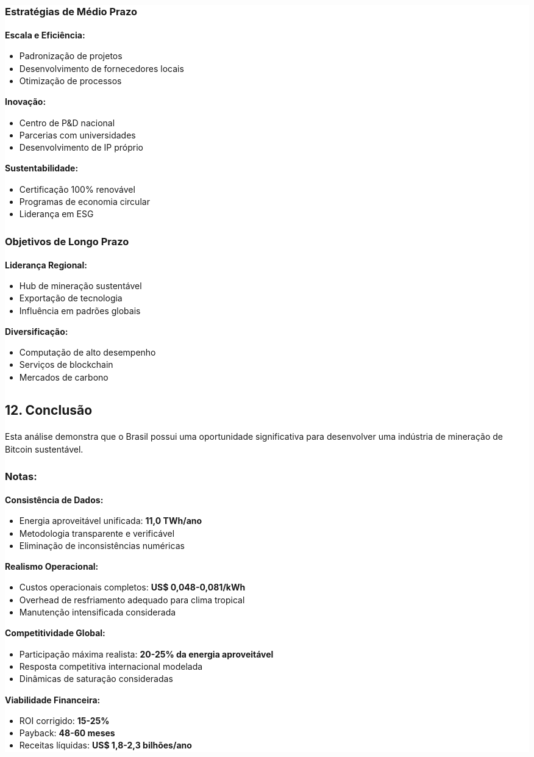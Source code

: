 ### Estratégias de Médio Prazo

**Escala e Eficiência:**
- Padronização de projetos
- Desenvolvimento de fornecedores locais
- Otimização de processos

**Inovação:**
- Centro de P&D nacional
- Parcerias com universidades
- Desenvolvimento de IP próprio

**Sustentabilidade:**
- Certificação 100% renovável
- Programas de economia circular
- Liderança em ESG

### Objetivos de Longo Prazo

**Liderança Regional:**
- Hub de mineração sustentável
- Exportação de tecnologia
- Influência em padrões globais

**Diversificação:**
- Computação de alto desempenho
- Serviços de blockchain
- Mercados de carbono

## 12. Conclusão

Esta análise demonstra que o Brasil possui uma oportunidade significativa para desenvolver uma indústria de mineração de Bitcoin sustentável.

### Notas:

**Consistência de Dados:**
- Energia aproveitável unificada: **11,0 TWh/ano**
- Metodologia transparente e verificável
- Eliminação de inconsistências numéricas

**Realismo Operacional:**
- Custos operacionais completos: **US$ 0,048-0,081/kWh**
- Overhead de resfriamento adequado para clima tropical
- Manutenção intensificada considerada

**Competitividade Global:**
- Participação máxima realista: **20-25% da energia aproveitável**
- Resposta competitiva internacional modelada
- Dinâmicas de saturação consideradas

**Viabilidade Financeira:**
- ROI corrigido: **15-25%**
- Payback: **48-60 meses**
- Receitas líquidas: **US$ 1,8-2,3 bilhões/ano**
